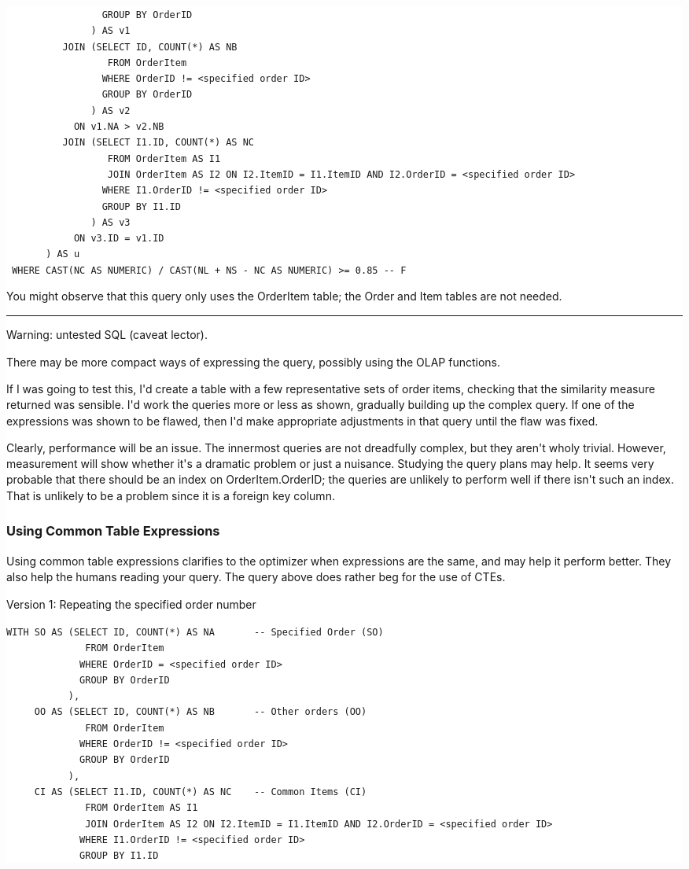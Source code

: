                      GROUP BY OrderID
                   ) AS v1
              JOIN (SELECT ID, COUNT(*) AS NB
                      FROM OrderItem
                     WHERE OrderID != <specified order ID>
                     GROUP BY OrderID
                   ) AS v2
                ON v1.NA > v2.NB
              JOIN (SELECT I1.ID, COUNT(*) AS NC
                      FROM OrderItem AS I1
                      JOIN OrderItem AS I2 ON I2.ItemID = I1.ItemID AND I2.OrderID = <specified order ID>
                     WHERE I1.OrderID != <specified order ID>
                     GROUP BY I1.ID
                   ) AS v3
                ON v3.ID = v1.ID
           ) AS u
     WHERE CAST(NC AS NUMERIC) / CAST(NL + NS - NC AS NUMERIC) >= 0.85 -- F

You might observe that this query only uses the OrderItem table; the
Order and Item tables are not needed.

<hr>

Warning: untested SQL (caveat lector).

There may be more compact ways of expressing the query, possibly using
the OLAP functions.

If I was going to test this, I'd create a table with a few
representative sets of order items, checking that the similarity measure
returned was sensible.  I'd work the queries more or less as shown,
gradually building up the complex query.  If one of the expressions was
shown to be flawed, then I'd make appropriate adjustments in that query
until the flaw was fixed.

Clearly, performance will be an issue.  The innermost queries are not
dreadfully complex, but they aren't wholy trivial.  However, measurement
will show whether it's a dramatic problem or just a nuisance.  Studying
the query plans may help.  It seems very probable that there should be
an index on OrderItem.OrderID; the queries are unlikely to perform well
if there isn't such an index.  That is unlikely to be a problem since it
is a foreign key column.


### Using Common Table Expressions

Using common table expressions clarifies to the optimizer when
expressions are the same, and may help it perform better.  They also
help the humans reading your query.  The query above does rather beg for
the use of CTEs.

Version 1: Repeating the specified order number

    WITH SO AS (SELECT ID, COUNT(*) AS NA       -- Specified Order (SO)
                  FROM OrderItem
                 WHERE OrderID = <specified order ID>
                 GROUP BY OrderID
               ),
         OO AS (SELECT ID, COUNT(*) AS NB       -- Other orders (OO)
                  FROM OrderItem
                 WHERE OrderID != <specified order ID>
                 GROUP BY OrderID
               ),
         CI AS (SELECT I1.ID, COUNT(*) AS NC    -- Common Items (CI)
                  FROM OrderItem AS I1
                  JOIN OrderItem AS I2 ON I2.ItemID = I1.ItemID AND I2.OrderID = <specified order ID>
                 WHERE I1.OrderID != <specified order ID>
                 GROUP BY I1.ID
